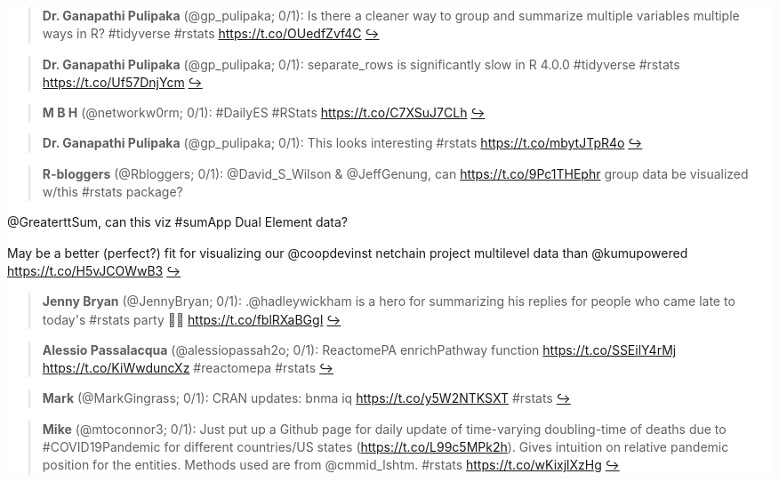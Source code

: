 
> **Dr. Ganapathi Pulipaka** (@gp_pulipaka; 0/1): Is there a cleaner way to group and summarize multiple variables multiple ways in R? #tidyverse #rstats https://t.co/OUedfZvf4C  [&#8618;](https://twitter.com/dataandme/status/1254583638588612608)




> **Dr. Ganapathi Pulipaka** (@gp_pulipaka; 0/1): separate_rows is significantly slow in R 4.0.0 #tidyverse #rstats https://t.co/Uf57DnjYcm  [&#8618;](https://twitter.com/dataandme/status/1254592437466599424)




> **M B H** (@networkw0rm; 0/1): #DailyES #RStats https://t.co/C7XSuJ7CLh  [&#8618;](https://twitter.com/dataandme/status/1254598307881648134)




> **Dr. Ganapathi Pulipaka** (@gp_pulipaka; 0/1): This looks interesting #rstats https://t.co/mbytJTpR4o  [&#8618;](https://twitter.com/dataandme/status/1254596767510904832)




> **R-bloggers** (@Rbloggers; 0/1): @David_S_Wilson &amp; @JeffGenung, can https://t.co/9Pc1THEphr group data be visualized w/this #rstats package?
>
@GreaterttSum, can this viz #sumApp Dual Element data?
>
May be a better (perfect?) fit for visualizing our @coopdevinst netchain project multilevel data than @kumupowered https://t.co/H5vJCOWwB3  [&#8618;](https://twitter.com/dataandme/status/1254595177785831424)




> **Jenny Bryan** (@JennyBryan; 0/1): .@hadleywickham is a hero for summarizing his replies for people who came late to today's #rstats party 🙌🏼 https://t.co/fblRXaBGgI  [&#8618;](https://twitter.com/dataandme/status/1254588038136692737)




> **Alessio Passalacqua** (@alessiopassah2o; 0/1): ReactomePA enrichPathway function https://t.co/SSEilY4rMj https://t.co/KiWwduncXz #reactomepa #rstats  [&#8618;](https://twitter.com/dataandme/status/1254586449737003009)




> **Mark** (@MarkGingrass; 0/1): CRAN updates: bnma iq https://t.co/y5W2NTKSXT #rstats  [&#8618;](https://twitter.com/dataandme/status/1254576539007619073)




> **Mike** (@mtoconnor3; 0/1): Just put up a Github page for daily update of time-varying doubling-time of deaths due to #COVID19Pandemic for different countries/US states (https://t.co/L99c5MPk2h). Gives intuition on relative pandemic position for the entities. Methods used are from @cmmid_lshtm.
#rstats https://t.co/wKixjlXzHg  [&#8618;](https://twitter.com/dataandme/status/1254575100776583169)


